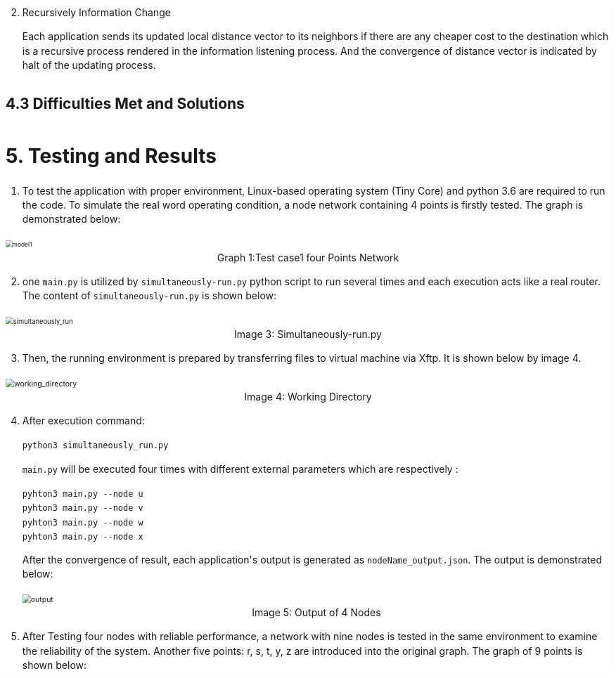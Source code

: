 2. Recursively Information Change

   Each application sends its updated local distance vector to its neighbors if there are any cheaper cost to the destination which is a recursive process rendered in the information listening process. And the convergence of distance vector is indicated by halt of the updating process. 

## 4.3 Difficulties Met and Solutions

# 5. Testing and Results

1. To test the application with proper environment, Linux-based operating system (Tiny Core) and python 3.6 are required to run the code. To simulate the real word operating condition, a node network containing 4 points is firstly tested. The graph is demonstrated below:

<img src="https://img-blog.csdnimg.cn/20210127165734348.PNG?x-oss-process=image/watermark,type_ZmFuZ3poZW5naGVpdGk,shadow_10,text_aHR0cHM6Ly9ibG9nLmNzZG4ubmV0L0hoaGhoYW9oYW8=,size_16,color_FFFFFF,t_70" alt="model1" style="zoom:60%;" />

<center>Graph 1:Test case1 four Points Network</center>

2. one `main.py` is utilized by `simultaneously-run.py` python script to run several times and each execution acts like a real router.  The content of `simultaneously-run.py` is shown below:

<img src="https://img-blog.csdnimg.cn/20210127165753954.PNG?x-oss-process=image/watermark,type_ZmFuZ3poZW5naGVpdGk,shadow_10,text_aHR0cHM6Ly9ibG9nLmNzZG4ubmV0L0hoaGhoYW9oYW8=,size_16,color_FFFFFF,t_70" alt="simultaneously_run" style="zoom:67%;" />

<center>Image 3: Simultaneously-run.py</center>

3. Then, the running environment is prepared by transferring files to virtual machine via Xftp. It is shown below by image 4.

 <img src="https://img-blog.csdnimg.cn/20210127165819998.PNG" alt="working_directory" style="zoom:75%;" />

<center>Image 4: Working Directory</center>

4. After execution command: 

   ```shell
   python3 simultaneously_run.py
   ```

   `main.py` will be executed four times with different external parameters which are respectively :

   ```shell
   pyhton3 main.py --node u
   pyhton3 main.py --node v
   pyhton3 main.py --node w
   pyhton3 main.py --node x
   ```

   After the convergence of result, each application's output is generated as `nodeName_output.json`. The output is demonstrated below:

   <img src="https://img-blog.csdnimg.cn/20210127165844492.PNG?x-oss-process=image/watermark,type_ZmFuZ3poZW5naGVpdGk,shadow_10,text_aHR0cHM6Ly9ibG9nLmNzZG4ubmV0L0hoaGhoYW9oYW8=,size_16,color_FFFFFF,t_70" alt="output" style="zoom:75%;" />

   <center>Image 5: Output of 4 Nodes</center>

5. After Testing four nodes with reliable performance, a network with nine nodes is tested in the same environment to examine the reliability of the system. Another five points: r, s, t, y, z are introduced into the original graph. The graph of 9 points is shown below:
